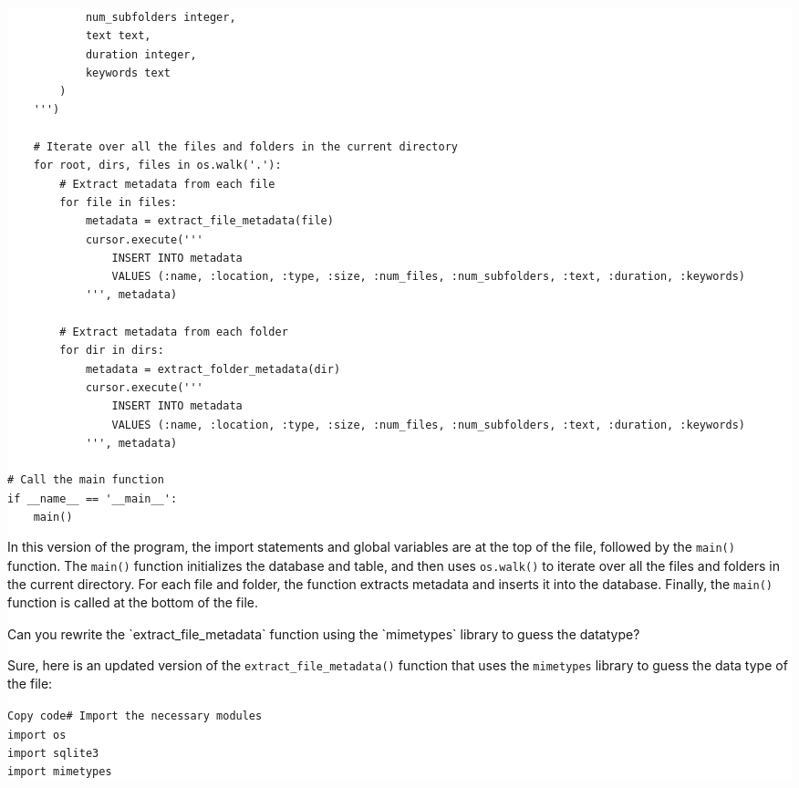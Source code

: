                 num_subfolders integer,
                text text,
                duration integer,
                keywords text
            )
        ''')

        # Iterate over all the files and folders in the current directory
        for root, dirs, files in os.walk('.'):
            # Extract metadata from each file
            for file in files:
                metadata = extract_file_metadata(file)
                cursor.execute('''
                    INSERT INTO metadata
                    VALUES (:name, :location, :type, :size, :num_files, :num_subfolders, :text, :duration, :keywords)
                ''', metadata)

            # Extract metadata from each folder
            for dir in dirs:
                metadata = extract_folder_metadata(dir)
                cursor.execute('''
                    INSERT INTO metadata
                    VALUES (:name, :location, :type, :size, :num_files, :num_subfolders, :text, :duration, :keywords)
                ''', metadata)

    # Call the main function
    if __name__ == '__main__':
        main()

In this version of the program, the import statements and global
variables are at the top of the file, followed by the `main()` function.
The `main()` function initializes the database and table, and then uses
`os.walk()` to iterate over all the files and folders in the current
directory. For each file and folder, the function extracts metadata and
inserts it into the database. Finally, the `main()` function is called
at the bottom of the file.

Can you rewrite the \`extract\_file\_metadata\` function using the
\`mimetypes\` library to guess the datatype?

Sure, here is an updated version of the `extract_file_metadata()`
function that uses the `mimetypes` library to guess the data type of the
file:

    Copy code# Import the necessary modules
    import os
    import sqlite3
    import mimetypes
